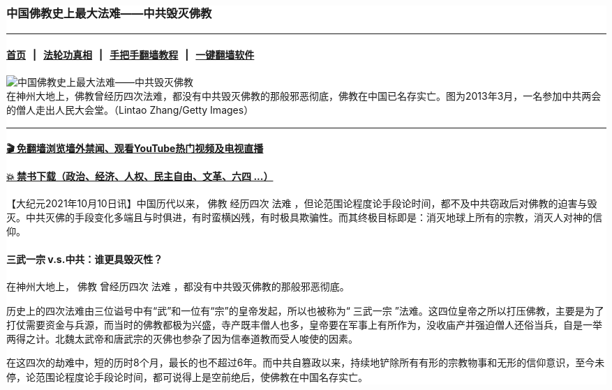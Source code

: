 ### 中国佛教史上最大法难——中共毁灭佛教
------------------------

#### [首页](https://github.com/gfw-breaker/banned-news3/blob/master/README.md) &nbsp;&nbsp;|&nbsp;&nbsp; [法轮功真相](https://github.com/begood0513/basic/blob/master/README.md)  &nbsp;&nbsp;|&nbsp;&nbsp; [手把手翻墙教程](https://github.com/gfw-breaker/guides/wiki)  &nbsp;&nbsp;|&nbsp;&nbsp; [一键翻墙软件](https://github.com/gfw-breaker/nogfw/blob/master/README.md)  



<div><img alt="中国佛教史上最大法难——中共毁灭佛教" class="attachment-djy_600_400 size-djy_600_400 wp-post-image" src="https://i.epochtimes.com/assets/uploads/2021/10/id13281408-GettyImages-163287566-600x400.jpg"/>
<div class="caption">
 在神州大地上，佛教曾经历四次法难，都没有中共毁灭佛教的那般邪恶彻底，佛教在中国已名存实亡。图为2013年3月，一名参加中共两会的僧人走出人民大会堂。（Lintao Zhang/Getty Images）
</div></div><hr/>

#### [ 🎬  免翻墙浏览墙外禁闻、观看YouTube热门视频及电视直播](https://github.com/gfw-breaker/HelloWorld)

#### [ 💥  禁书下载（政治、经济、人权、民主自由、文革、六四 ...）](https://github.com/gfw-breaker/books/blob/master/README.md)

<div><p>
 【大纪元2021年10月10日讯】中国历代以来，
 <ok href="https://www.epochtimes.com/gb/tag/%E4%BD%9B%E6%95%99.html">
  佛教
 </ok>
 经历四次
 <ok href="https://www.epochtimes.com/gb/tag/%E6%B3%95%E9%9A%BE.html">
  法难
 </ok>
 ，但论范围论程度论手段论时间，都不及中共窃政后对佛教的迫害与毁灭。中共灭佛的手段变化多端且与时俱进，有时蛮横凶残，有时极具欺骗性。而其终极目标即是：消灭地球上所有的宗教，消灭人对神的信仰。
</p>
<h4>
 <ok href="https://www.epochtimes.com/gb/tag/%E4%B8%89%E6%AD%A6%E4%B8%80%E5%AE%97.html">
  三武一宗
 </ok>
 v.s.中共：谁更具毁灭性？
</h4>
<p>
 在神州大地上，
 <ok href="https://www.epochtimes.com/gb/tag/%E4%BD%9B%E6%95%99.html">
  佛教
 </ok>
 曾经历四次
 <ok href="https://www.epochtimes.com/gb/tag/%E6%B3%95%E9%9A%BE.html">
  法难
 </ok>
 ，都没有中共毁灭佛教的那般邪恶彻底。
</p>
<p>
 历史上的四次法难由三位谥号中有“武”和一位有“宗”的皇帝发起，所以也被称为“
 <ok href="https://www.epochtimes.com/gb/tag/%E4%B8%89%E6%AD%A6%E4%B8%80%E5%AE%97.html">
  三武一宗
 </ok>
 ”法难。这四位皇帝之所以打压佛教，主要是为了打仗需要资金与兵源，而当时的佛教都极为兴盛，寺产既丰僧人也多，皇帝要在军事上有所作为，没收庙产并强迫僧人还俗当兵，自是一举两得之计。北魏太武帝和唐武宗的灭佛也参杂了因为信奉道教而受人唆使的因素。
</p>
<p>
 在这四次的劫难中，短的历时8个月，最长的也不超过6年。而中共自篡政以来，持续地铲除所有有形的宗教物事和无形的信仰意识，至今未停，论范围论程度论手段论时间，都可说得上是空前绝后，使佛教在中国名存实亡。
</p>
<p>